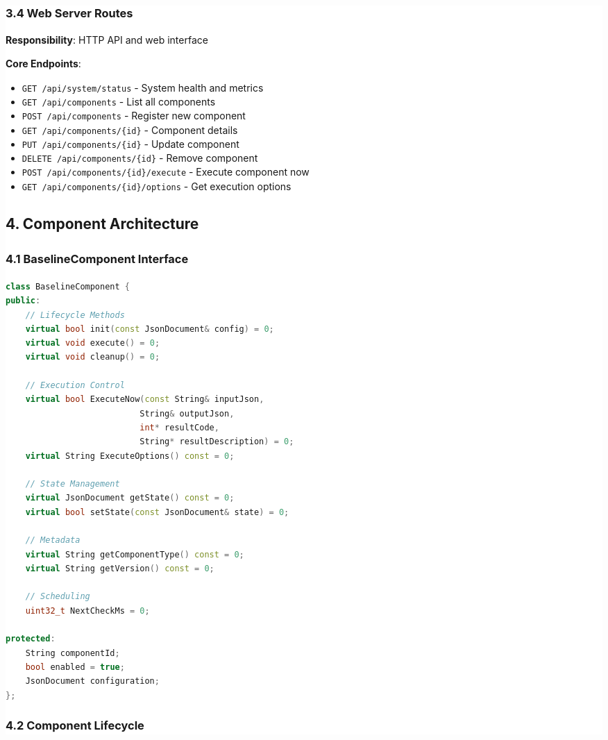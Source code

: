 ### 3.4 Web Server Routes
**Responsibility**: HTTP API and web interface

**Core Endpoints**:
- `GET /api/system/status` - System health and metrics
- `GET /api/components` - List all components
- `POST /api/components` - Register new component
- `GET /api/components/{id}` - Component details
- `PUT /api/components/{id}` - Update component
- `DELETE /api/components/{id}` - Remove component
- `POST /api/components/{id}/execute` - Execute component now
- `GET /api/components/{id}/options` - Get execution options

## 4. Component Architecture

### 4.1 BaselineComponent Interface
```cpp
class BaselineComponent {
public:
    // Lifecycle Methods
    virtual bool init(const JsonDocument& config) = 0;
    virtual void execute() = 0;
    virtual void cleanup() = 0;
    
    // Execution Control
    virtual bool ExecuteNow(const String& inputJson, 
                           String& outputJson, 
                           int* resultCode, 
                           String* resultDescription) = 0;
    virtual String ExecuteOptions() const = 0;
    
    // State Management
    virtual JsonDocument getState() const = 0;
    virtual bool setState(const JsonDocument& state) = 0;
    
    // Metadata
    virtual String getComponentType() const = 0;
    virtual String getVersion() const = 0;
    
    // Scheduling
    uint32_t NextCheckMs = 0;
    
protected:
    String componentId;
    bool enabled = true;
    JsonDocument configuration;
};
```

### 4.2 Component Lifecycle
